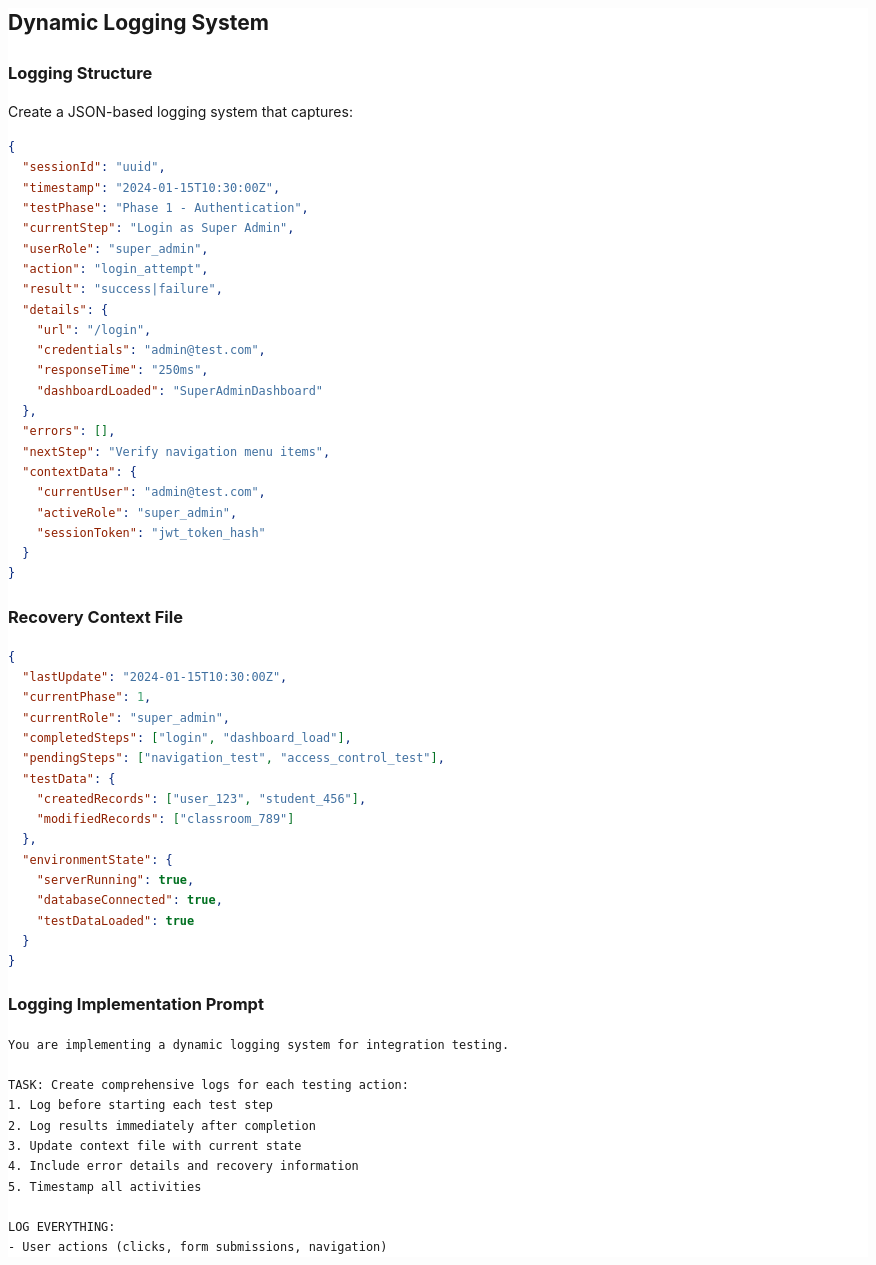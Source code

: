 ## Dynamic Logging System

### Logging Structure
Create a JSON-based logging system that captures:

```json
{
  "sessionId": "uuid",
  "timestamp": "2024-01-15T10:30:00Z",
  "testPhase": "Phase 1 - Authentication",
  "currentStep": "Login as Super Admin",
  "userRole": "super_admin",
  "action": "login_attempt",
  "result": "success|failure",
  "details": {
    "url": "/login",
    "credentials": "admin@test.com",
    "responseTime": "250ms",
    "dashboardLoaded": "SuperAdminDashboard"
  },
  "errors": [],
  "nextStep": "Verify navigation menu items",
  "contextData": {
    "currentUser": "admin@test.com",
    "activeRole": "super_admin",
    "sessionToken": "jwt_token_hash"
  }
}
```

### Recovery Context File
```json
{
  "lastUpdate": "2024-01-15T10:30:00Z",
  "currentPhase": 1,
  "currentRole": "super_admin",
  "completedSteps": ["login", "dashboard_load"],
  "pendingSteps": ["navigation_test", "access_control_test"],
  "testData": {
    "createdRecords": ["user_123", "student_456"],
    "modifiedRecords": ["classroom_789"]
  },
  "environmentState": {
    "serverRunning": true,
    "databaseConnected": true,
    "testDataLoaded": true
  }
}
```

### Logging Implementation Prompt
```
You are implementing a dynamic logging system for integration testing.

TASK: Create comprehensive logs for each testing action:
1. Log before starting each test step
2. Log results immediately after completion
3. Update context file with current state
4. Include error details and recovery information
5. Timestamp all activities

LOG EVERYTHING:
- User actions (clicks, form submissions, navigation)
```